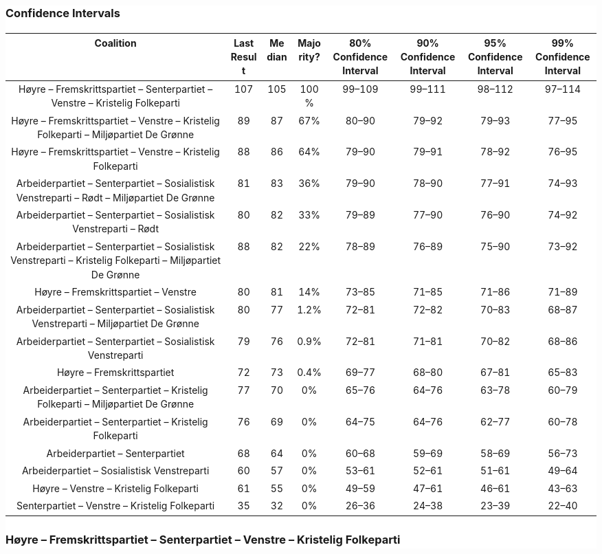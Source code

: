 ### Confidence Intervals

| Coalition | Last Result | Median | Majority? | 80% Confidence Interval | 90% Confidence Interval | 95% Confidence Interval | 99% Confidence Interval |
|:---------:|:-----------:|:------:|:---------:|:-----------------------:|:-----------------------:|:-----------------------:|:-----------------------:|
| Høyre – Fremskrittspartiet – Senterpartiet – Venstre – Kristelig Folkeparti | 107 | 105 | 100% | 99–109 | 99–111 | 98–112 | 97–114 |
| Høyre – Fremskrittspartiet – Venstre – Kristelig Folkeparti – Miljøpartiet De Grønne | 89 | 87 | 67% | 80–90 | 79–92 | 79–93 | 77–95 |
| Høyre – Fremskrittspartiet – Venstre – Kristelig Folkeparti | 88 | 86 | 64% | 79–90 | 79–91 | 78–92 | 76–95 |
| Arbeiderpartiet – Senterpartiet – Sosialistisk Venstreparti – Rødt – Miljøpartiet De Grønne | 81 | 83 | 36% | 79–90 | 78–90 | 77–91 | 74–93 |
| Arbeiderpartiet – Senterpartiet – Sosialistisk Venstreparti – Rødt | 80 | 82 | 33% | 79–89 | 77–90 | 76–90 | 74–92 |
| Arbeiderpartiet – Senterpartiet – Sosialistisk Venstreparti – Kristelig Folkeparti – Miljøpartiet De Grønne | 88 | 82 | 22% | 78–89 | 76–89 | 75–90 | 73–92 |
| Høyre – Fremskrittspartiet – Venstre | 80 | 81 | 14% | 73–85 | 71–85 | 71–86 | 71–89 |
| Arbeiderpartiet – Senterpartiet – Sosialistisk Venstreparti – Miljøpartiet De Grønne | 80 | 77 | 1.2% | 72–81 | 72–82 | 70–83 | 68–87 |
| Arbeiderpartiet – Senterpartiet – Sosialistisk Venstreparti | 79 | 76 | 0.9% | 72–81 | 71–81 | 70–82 | 68–86 |
| Høyre – Fremskrittspartiet | 72 | 73 | 0.4% | 69–77 | 68–80 | 67–81 | 65–83 |
| Arbeiderpartiet – Senterpartiet – Kristelig Folkeparti – Miljøpartiet De Grønne | 77 | 70 | 0% | 65–76 | 64–76 | 63–78 | 60–79 |
| Arbeiderpartiet – Senterpartiet – Kristelig Folkeparti | 76 | 69 | 0% | 64–75 | 64–76 | 62–77 | 60–78 |
| Arbeiderpartiet – Senterpartiet | 68 | 64 | 0% | 60–68 | 59–69 | 58–69 | 56–73 |
| Arbeiderpartiet – Sosialistisk Venstreparti | 60 | 57 | 0% | 53–61 | 52–61 | 51–61 | 49–64 |
| Høyre – Venstre – Kristelig Folkeparti | 61 | 55 | 0% | 49–59 | 47–61 | 46–61 | 43–63 |
| Senterpartiet – Venstre – Kristelig Folkeparti | 35 | 32 | 0% | 26–36 | 24–38 | 23–39 | 22–40 |

### Høyre – Fremskrittspartiet – Senterpartiet – Venstre – Kristelig Folkeparti
